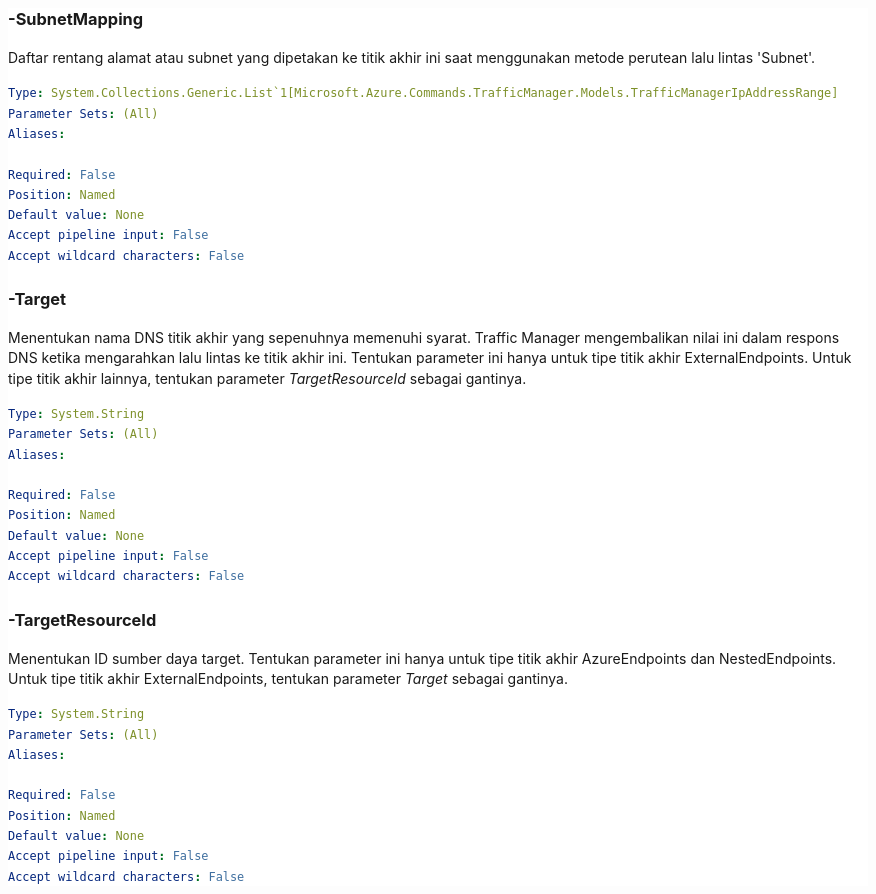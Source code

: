 ### -SubnetMapping
Daftar rentang alamat atau subnet yang dipetakan ke titik akhir ini saat menggunakan metode perutean lalu lintas 'Subnet'.

```yaml
Type: System.Collections.Generic.List`1[Microsoft.Azure.Commands.TrafficManager.Models.TrafficManagerIpAddressRange]
Parameter Sets: (All)
Aliases:

Required: False
Position: Named
Default value: None
Accept pipeline input: False
Accept wildcard characters: False
```

### -Target
Menentukan nama DNS titik akhir yang sepenuhnya memenuhi syarat.
Traffic Manager mengembalikan nilai ini dalam respons DNS ketika mengarahkan lalu lintas ke titik akhir ini.
Tentukan parameter ini hanya untuk tipe titik akhir ExternalEndpoints.
Untuk tipe titik akhir lainnya, tentukan parameter *TargetResourceId* sebagai gantinya.

```yaml
Type: System.String
Parameter Sets: (All)
Aliases:

Required: False
Position: Named
Default value: None
Accept pipeline input: False
Accept wildcard characters: False
```

### -TargetResourceId
Menentukan ID sumber daya target.
Tentukan parameter ini hanya untuk tipe titik akhir AzureEndpoints dan NestedEndpoints.
Untuk tipe titik akhir ExternalEndpoints, tentukan parameter *Target* sebagai gantinya.

```yaml
Type: System.String
Parameter Sets: (All)
Aliases:

Required: False
Position: Named
Default value: None
Accept pipeline input: False
Accept wildcard characters: False
```
